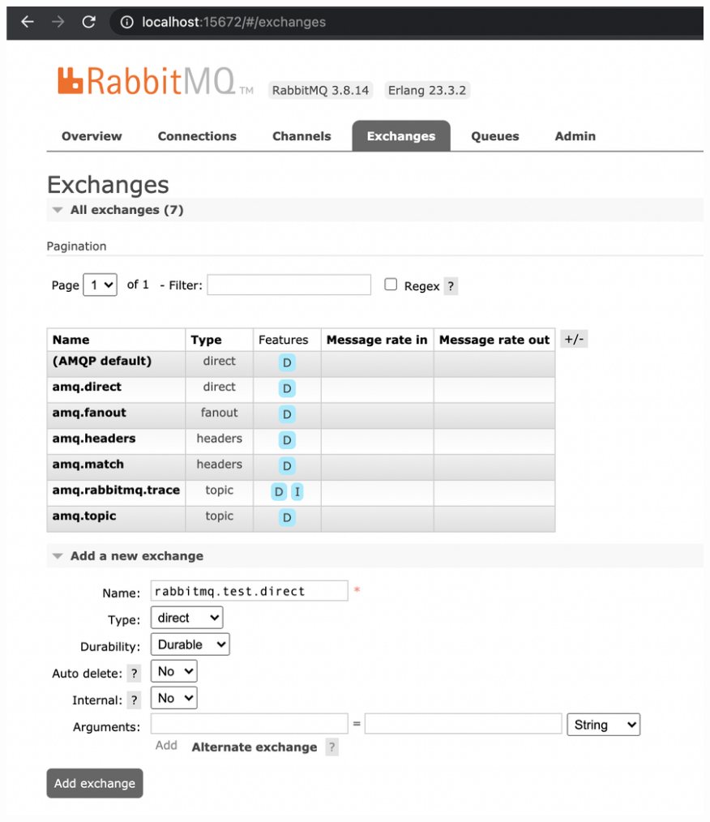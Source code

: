 <img src = "https://github.com/people92/people92.github.io/blob/master/img/exchange.png?raw=true">  
